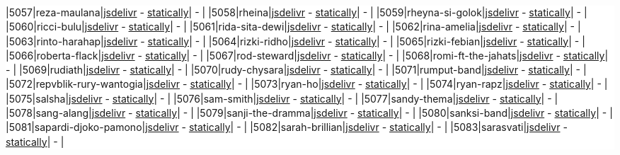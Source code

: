 |5057|reza-maulana|[jsdelivr](https://cdn.jsdelivr.net/gh/dbchord/a3-1-3/5001-10000/5001-5500/reza-maulana.webp) - [statically](https://cdn.statically.io/gh/dbchord/a3-1-3/i/5001-10000/5001-5500/reza-maulana.webp)| - |
|5058|rheina|[jsdelivr](https://cdn.jsdelivr.net/gh/dbchord/a3-1-3/5001-10000/5001-5500/rheina.webp) - [statically](https://cdn.statically.io/gh/dbchord/a3-1-3/i/5001-10000/5001-5500/rheina.webp)| - |
|5059|rheyna-si-golok|[jsdelivr](https://cdn.jsdelivr.net/gh/dbchord/a3-1-3/5001-10000/5001-5500/rheyna-si-golok.webp) - [statically](https://cdn.statically.io/gh/dbchord/a3-1-3/i/5001-10000/5001-5500/rheyna-si-golok.webp)| - |
|5060|ricci-bulu|[jsdelivr](https://cdn.jsdelivr.net/gh/dbchord/a3-1-3/5001-10000/5001-5500/ricci-bulu.webp) - [statically](https://cdn.statically.io/gh/dbchord/a3-1-3/i/5001-10000/5001-5500/ricci-bulu.webp)| - |
|5061|rida-sita-dewi|[jsdelivr](https://cdn.jsdelivr.net/gh/dbchord/a3-1-3/5001-10000/5001-5500/rida-sita-dewi.webp) - [statically](https://cdn.statically.io/gh/dbchord/a3-1-3/i/5001-10000/5001-5500/rida-sita-dewi.webp)| - |
|5062|rina-amelia|[jsdelivr](https://cdn.jsdelivr.net/gh/dbchord/a3-1-3/5001-10000/5001-5500/rina-amelia.webp) - [statically](https://cdn.statically.io/gh/dbchord/a3-1-3/i/5001-10000/5001-5500/rina-amelia.webp)| - |
|5063|rinto-harahap|[jsdelivr](https://cdn.jsdelivr.net/gh/dbchord/a3-1-3/5001-10000/5001-5500/rinto-harahap.webp) - [statically](https://cdn.statically.io/gh/dbchord/a3-1-3/i/5001-10000/5001-5500/rinto-harahap.webp)| - |
|5064|rizki-ridho|[jsdelivr](https://cdn.jsdelivr.net/gh/dbchord/a3-1-3/5001-10000/5001-5500/rizki-ridho.webp) - [statically](https://cdn.statically.io/gh/dbchord/a3-1-3/i/5001-10000/5001-5500/rizki-ridho.webp)| - |
|5065|rizki-febian|[jsdelivr](https://cdn.jsdelivr.net/gh/dbchord/a3-1-3/5001-10000/5001-5500/rizki-febian.webp) - [statically](https://cdn.statically.io/gh/dbchord/a3-1-3/i/5001-10000/5001-5500/rizki-febian.webp)| - |
|5066|roberta-flack|[jsdelivr](https://cdn.jsdelivr.net/gh/dbchord/a3-1-3/5001-10000/5001-5500/roberta-flack.webp) - [statically](https://cdn.statically.io/gh/dbchord/a3-1-3/i/5001-10000/5001-5500/roberta-flack.webp)| - |
|5067|rod-steward|[jsdelivr](https://cdn.jsdelivr.net/gh/dbchord/a3-1-3/5001-10000/5001-5500/rod-steward.webp) - [statically](https://cdn.statically.io/gh/dbchord/a3-1-3/i/5001-10000/5001-5500/rod-steward.webp)| - |
|5068|romi-ft-the-jahats|[jsdelivr](https://cdn.jsdelivr.net/gh/dbchord/a3-1-3/5001-10000/5001-5500/romi-ft-the-jahats.webp) - [statically](https://cdn.statically.io/gh/dbchord/a3-1-3/i/5001-10000/5001-5500/romi-ft-the-jahats.webp)| - |
|5069|rudiath|[jsdelivr](https://cdn.jsdelivr.net/gh/dbchord/a3-1-3/5001-10000/5001-5500/rudiath.webp) - [statically](https://cdn.statically.io/gh/dbchord/a3-1-3/i/5001-10000/5001-5500/rudiath.webp)| - |
|5070|rudy-chysara|[jsdelivr](https://cdn.jsdelivr.net/gh/dbchord/a3-1-3/5001-10000/5001-5500/rudy-chysara.webp) - [statically](https://cdn.statically.io/gh/dbchord/a3-1-3/i/5001-10000/5001-5500/rudy-chysara.webp)| - |
|5071|rumput-band|[jsdelivr](https://cdn.jsdelivr.net/gh/dbchord/a3-1-3/5001-10000/5001-5500/rumput-band.webp) - [statically](https://cdn.statically.io/gh/dbchord/a3-1-3/i/5001-10000/5001-5500/rumput-band.webp)| - |
|5072|repvblik-rury-wantogia|[jsdelivr](https://cdn.jsdelivr.net/gh/dbchord/a3-1-3/5001-10000/5001-5500/repvblik-rury-wantogia.webp) - [statically](https://cdn.statically.io/gh/dbchord/a3-1-3/i/5001-10000/5001-5500/repvblik-rury-wantogia.webp)| - |
|5073|ryan-ho|[jsdelivr](https://cdn.jsdelivr.net/gh/dbchord/a3-1-3/5001-10000/5001-5500/ryan-ho.webp) - [statically](https://cdn.statically.io/gh/dbchord/a3-1-3/i/5001-10000/5001-5500/ryan-ho.webp)| - |
|5074|ryan-rapz|[jsdelivr](https://cdn.jsdelivr.net/gh/dbchord/a3-1-3/5001-10000/5001-5500/ryan-rapz.webp) - [statically](https://cdn.statically.io/gh/dbchord/a3-1-3/i/5001-10000/5001-5500/ryan-rapz.webp)| - |
|5075|salsha|[jsdelivr](https://cdn.jsdelivr.net/gh/dbchord/a3-1-3/5001-10000/5001-5500/salsha.webp) - [statically](https://cdn.statically.io/gh/dbchord/a3-1-3/i/5001-10000/5001-5500/salsha.webp)| - |
|5076|sam-smith|[jsdelivr](https://cdn.jsdelivr.net/gh/dbchord/a3-1-3/5001-10000/5001-5500/sam-smith.webp) - [statically](https://cdn.statically.io/gh/dbchord/a3-1-3/i/5001-10000/5001-5500/sam-smith.webp)| - |
|5077|sandy-thema|[jsdelivr](https://cdn.jsdelivr.net/gh/dbchord/a3-1-3/5001-10000/5001-5500/sandy-thema.webp) - [statically](https://cdn.statically.io/gh/dbchord/a3-1-3/i/5001-10000/5001-5500/sandy-thema.webp)| - |
|5078|sang-alang|[jsdelivr](https://cdn.jsdelivr.net/gh/dbchord/a3-1-3/5001-10000/5001-5500/sang-alang.webp) - [statically](https://cdn.statically.io/gh/dbchord/a3-1-3/i/5001-10000/5001-5500/sang-alang.webp)| - |
|5079|sanji-the-dramma|[jsdelivr](https://cdn.jsdelivr.net/gh/dbchord/a3-1-3/5001-10000/5001-5500/sanji-the-dramma.webp) - [statically](https://cdn.statically.io/gh/dbchord/a3-1-3/i/5001-10000/5001-5500/sanji-the-dramma.webp)| - |
|5080|sanksi-band|[jsdelivr](https://cdn.jsdelivr.net/gh/dbchord/a3-1-3/5001-10000/5001-5500/sanksi-band.webp) - [statically](https://cdn.statically.io/gh/dbchord/a3-1-3/i/5001-10000/5001-5500/sanksi-band.webp)| - |
|5081|sapardi-djoko-pamono|[jsdelivr](https://cdn.jsdelivr.net/gh/dbchord/a3-1-3/5001-10000/5001-5500/sapardi-djoko-pamono.webp) - [statically](https://cdn.statically.io/gh/dbchord/a3-1-3/i/5001-10000/5001-5500/sapardi-djoko-pamono.webp)| - |
|5082|sarah-brillian|[jsdelivr](https://cdn.jsdelivr.net/gh/dbchord/a3-1-3/5001-10000/5001-5500/sarah-brillian.webp) - [statically](https://cdn.statically.io/gh/dbchord/a3-1-3/i/5001-10000/5001-5500/sarah-brillian.webp)| - |
|5083|sarasvati|[jsdelivr](https://cdn.jsdelivr.net/gh/dbchord/a3-1-3/5001-10000/5001-5500/sarasvati.webp) - [statically](https://cdn.statically.io/gh/dbchord/a3-1-3/i/5001-10000/5001-5500/sarasvati.webp)| - |